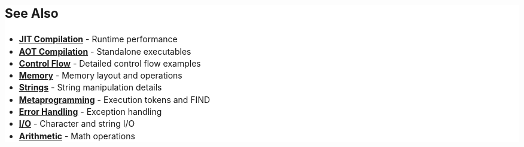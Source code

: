 ## See Also

- **[JIT Compilation](jit-compilation.md)** - Runtime performance
- **[AOT Compilation](aot-compilation.md)** - Standalone executables
- **[Control Flow](control-flow.md)** - Detailed control flow examples
- **[Memory](memory.md)** - Memory layout and operations
- **[Strings](strings.md)** - String manipulation details
- **[Metaprogramming](metaprogramming.md)** - Execution tokens and FIND
- **[Error Handling](error-handling.md)** - Exception handling
- **[I/O](io.md)** - Character and string I/O
- **[Arithmetic](arithmetic.md)** - Math operations
